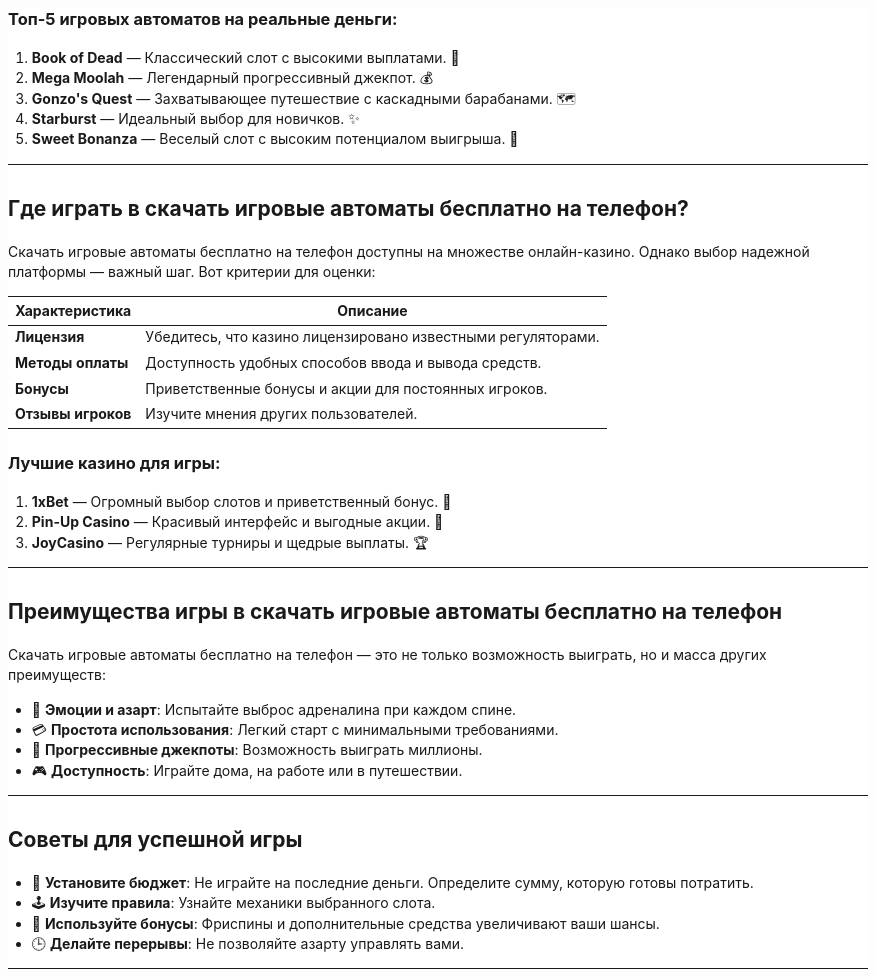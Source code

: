 ### Топ-5 игровых автоматов на реальные деньги:

1. **Book of Dead** — Классический слот с высокими выплатами. 📖
2. **Mega Moolah** — Легендарный прогрессивный джекпот. 💰
3. **Gonzo's Quest** — Захватывающее путешествие с каскадными барабанами. 🗺️
4. **Starburst** — Идеальный выбор для новичков. ✨
5. **Sweet Bonanza** — Веселый слот с высоким потенциалом выигрыша. 🍬

---

## Где играть в скачать игровые автоматы бесплатно на телефон?

Скачать игровые автоматы бесплатно на телефон доступны на множестве онлайн-казино. Однако выбор надежной платформы — важный шаг. Вот критерии для оценки:

| Характеристика       | Описание                                                               |
|-----------------------|------------------------------------------------------------------------|
| **Лицензия**          | Убедитесь, что казино лицензировано известными регуляторами.          |
| **Методы оплаты**     | Доступность удобных способов ввода и вывода средств.                   |
| **Бонусы**            | Приветственные бонусы и акции для постоянных игроков.                  |
| **Отзывы игроков**    | Изучите мнения других пользователей.                                   |

### Лучшие казино для игры:

1. **1xBet** — Огромный выбор слотов и приветственный бонус. 🎁
2. **Pin-Up Casino** — Красивый интерфейс и выгодные акции. 🌟
3. **JoyCasino** — Регулярные турниры и щедрые выплаты. 🏆

---

## Преимущества игры в скачать игровые автоматы бесплатно на телефон

Скачать игровые автоматы бесплатно на телефон — это не только возможность выиграть, но и масса других преимуществ:

- 🎯 **Эмоции и азарт**: Испытайте выброс адреналина при каждом спине.
- 💳 **Простота использования**: Легкий старт с минимальными требованиями.
- 🤑 **Прогрессивные джекпоты**: Возможность выиграть миллионы.
- 🎮 **Доступность**: Играйте дома, на работе или в путешествии.

---

## Советы для успешной игры

- 🧠 **Установите бюджет**: Не играйте на последние деньги. Определите сумму, которую готовы потратить.
- 🕹️ **Изучите правила**: Узнайте механики выбранного слота.
- 🎁 **Используйте бонусы**: Фриспины и дополнительные средства увеличивают ваши шансы.
- 🕒 **Делайте перерывы**: Не позволяйте азарту управлять вами.

---